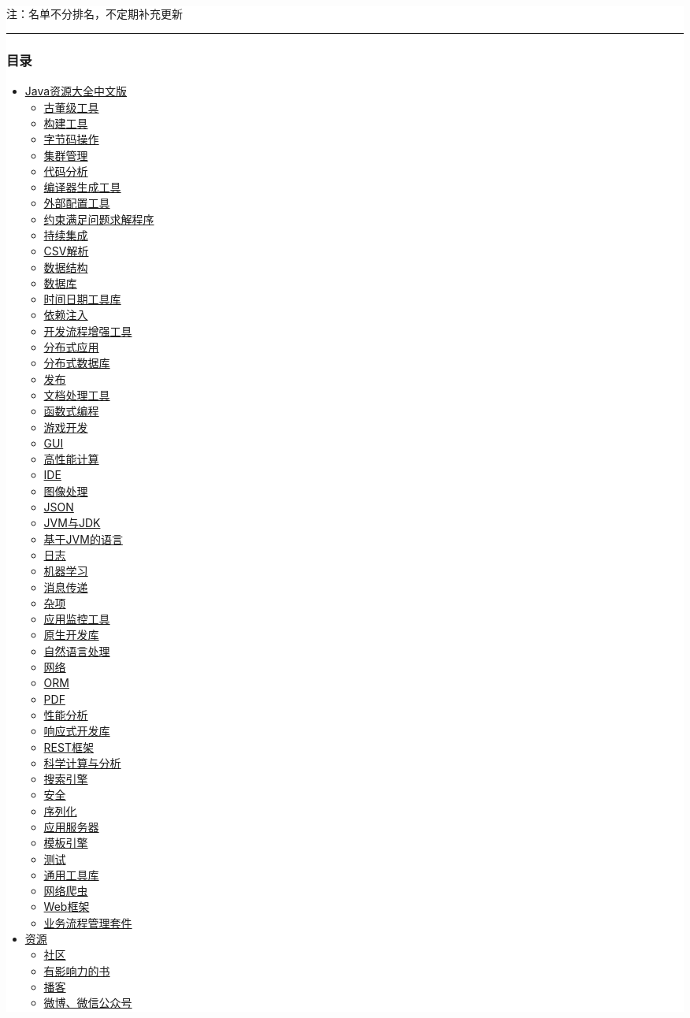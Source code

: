 
注：名单不分排名，不定期补充更新

* * *

 
### 目录
- [Java资源大全中文版](#awesome-java-cn)
    - [古董级工具](#ancients)
    - [构建工具](#build)
    - [字节码操作](#bytecode-manipulation)
    - [集群管理](#cluster-management)
    - [代码分析](#code-analysis)
    - [编译器生成工具](#compiler-compiler)
    - [外部配置工具](#configuration)
    - [约束满足问题求解程序](#constraint-satisfaction-problem-solver)
    - [持续集成](#continuous-integration)
    - [CSV解析](#csv)
    - [数据结构](#data-structures)
    - [数据库](#database)
    - [时间日期工具库](#date-and-time)
    - [依赖注入](#dependency-injection)
    - [开发流程增强工具](#development)
    - [分布式应用](#distributed-applications)
    - [分布式数据库](#distributed-databases)
    - [发布](#distribution)
    - [文档处理工具](#document-processing)
    - [函数式编程](#functional-programming)
    - [游戏开发](#game-development)
    - [GUI](#gui)
    - [高性能计算](#high-performance)
    - [IDE](#ide)
    - [图像处理](#imagery)
    - [JSON](#json)
    - [JVM与JDK](#jvm-and-jdk)
    - [基于JVM的语言](#languages)
    - [日志](#logging)
    - [机器学习](#machine-learning)
    - [消息传递](#messaging)
    - [杂项](#miscellaneous)
    - [应用监控工具](#monitoring)
    - [原生开发库](#native)
    - [自然语言处理](#natural-language-processing)
    - [网络](#networking)
    - [ORM](#orm)
    - [PDF](#pdf)
    - [性能分析](#performance-analysis)
    - [响应式开发库](#reactive-libraries)
    - [REST框架](#rest-frameworks)
    - [科学计算与分析](#science)
    - [搜索引擎](#search)
    - [安全](#security)
    - [序列化](#serialization)
    - [应用服务器](#server)
    - [模板引擎](#template-engine)
    - [测试](#testing)
    - [通用工具库](#utility)
    - [网络爬虫](#web-crawling)
    - [Web框架](#web-frameworks)
    - [业务流程管理套件](#Business-Process-Management)
- [资源](#resources)
    - [社区](#communities)
    - [有影响力的书](#influential-books)
    - [播客](#podcasts)
    - [微博、微信公众号](#weibo-weixin)